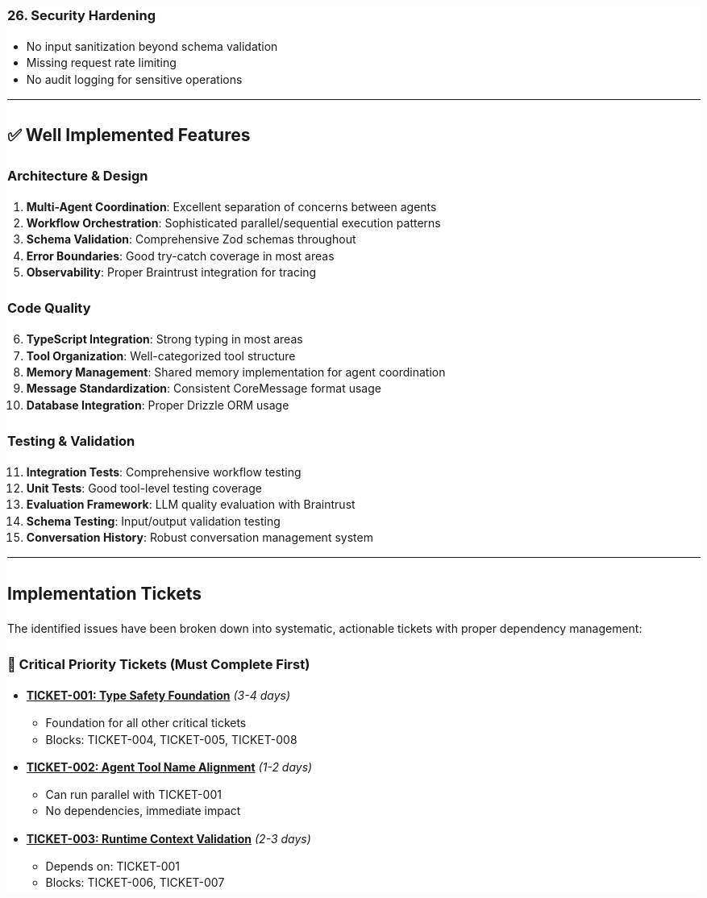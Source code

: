 ### 26. **Security Hardening**
- No input sanitization beyond schema validation
- Missing request rate limiting
- No audit logging for sensitive operations

---

## ✅ Well Implemented Features

### Architecture & Design
1. **Multi-Agent Coordination**: Excellent separation of concerns between agents
2. **Workflow Orchestration**: Sophisticated parallel/sequential execution patterns  
3. **Schema Validation**: Comprehensive Zod schemas throughout
4. **Error Boundaries**: Good try-catch coverage in most areas
5. **Observability**: Proper Braintrust integration for tracing

### Code Quality
6. **TypeScript Integration**: Strong typing in most areas
7. **Tool Organization**: Well-categorized tool structure
8. **Memory Management**: Shared memory implementation for agent coordination
9. **Message Standardization**: Consistent CoreMessage format usage
10. **Database Integration**: Proper Drizzle ORM usage

### Testing & Validation
11. **Integration Tests**: Comprehensive workflow testing
12. **Unit Tests**: Good tool-level testing coverage
13. **Evaluation Framework**: LLM quality evaluation with Braintrust
14. **Schema Testing**: Input/output validation testing
15. **Conversation History**: Robust conversation management system

---

## Implementation Tickets

The identified issues have been broken down into systematic, actionable tickets with proper dependency management:

### 🔴 Critical Priority Tickets (Must Complete First)
- **[TICKET-001: Type Safety Foundation](./tickets/TICKET-001-TYPE-SAFETY-FOUNDATION.md)** *(3-4 days)*
  - Foundation for all other critical tickets
  - Blocks: TICKET-004, TICKET-005, TICKET-008

- **[TICKET-002: Agent Tool Name Alignment](./tickets/TICKET-002-AGENT-TOOL-NAME-ALIGNMENT.md)** *(1-2 days)*
  - Can run parallel with TICKET-001
  - No dependencies, immediate impact

- **[TICKET-003: Runtime Context Validation](./tickets/TICKET-003-RUNTIME-CONTEXT-VALIDATION.md)** *(2-3 days)*
  - Depends on: TICKET-001
  - Blocks: TICKET-006, TICKET-007
